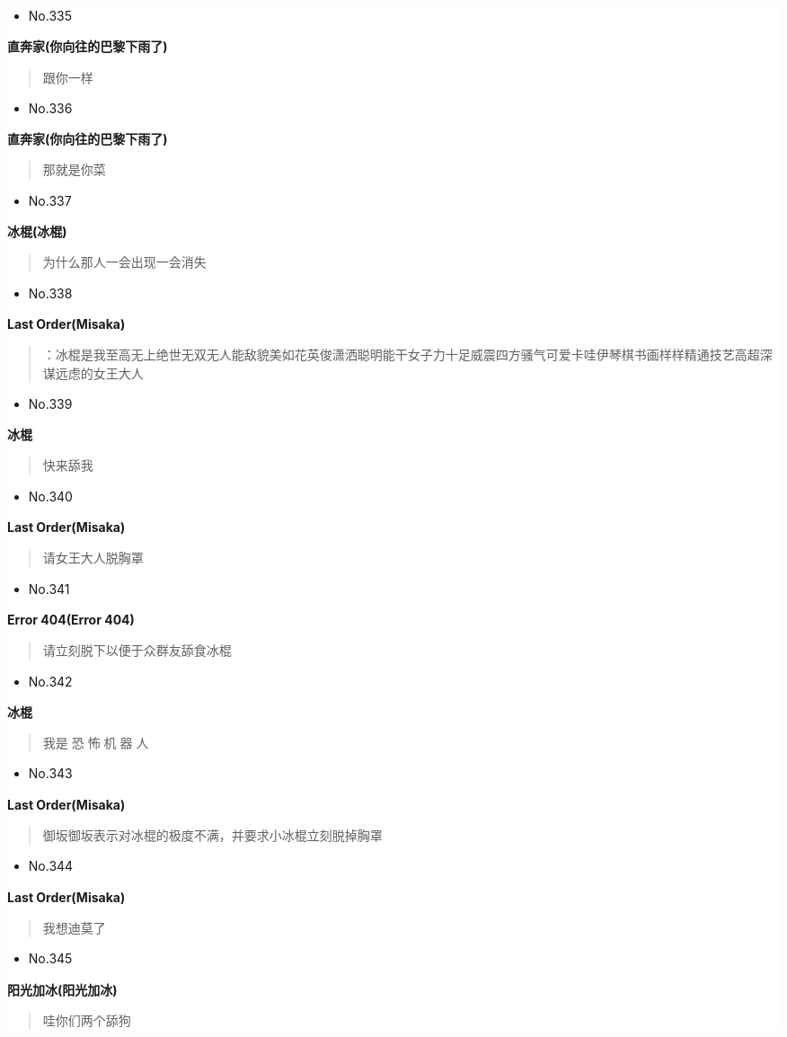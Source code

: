 * No.335

**直奔家(你向往的巴黎下雨了)**

> 跟你一样

* No.336

**直奔家(你向往的巴黎下雨了)**

> 那就是你菜

* No.337

**冰棍(冰棍)**

> 为什么那人一会出现一会消失

* No.338

**Last Order(Misaka)**

> ：冰棍是我至高无上绝世无双无人能敌貌美如花英俊潇洒聪明能干女子力十足威震四方骚气可爱卡哇伊琴棋书画样样精通技艺高超深谋远虑的女王大人

* No.339

**冰棍**

> 快来舔我

* No.340

**Last Order(Misaka)**

> 请女王大人脱胸罩

* No.341

**Error 404(Error 404)**

> 请立刻脱下以便于众群友舔食冰棍

* No.342

**冰棍**

> 我是 恐 怖 机 器 人

* No.343

**Last Order(Misaka)**

> 御坂御坂表示对冰棍的极度不满，并要求小冰棍立刻脱掉胸罩

* No.344

**Last Order(Misaka)**

> 我想迪莫了

* No.345

**阳光加冰(阳光加冰)**

> 哇你们两个舔狗
